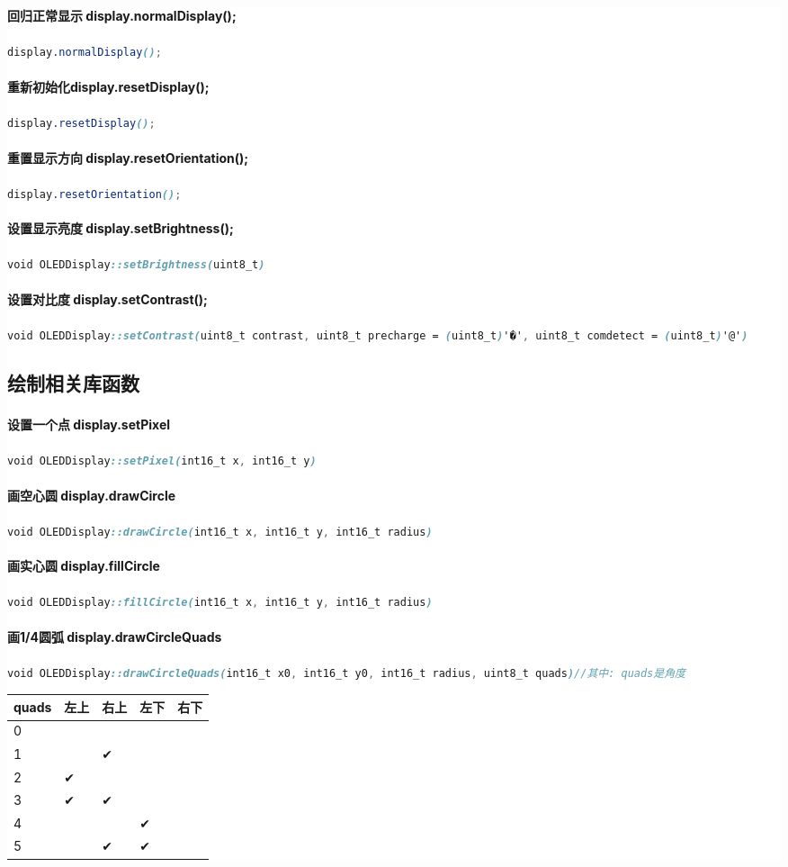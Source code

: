 #### 回归正常显示 display.normalDisplay();

```scss
display.normalDisplay();
```

#### 重新初始化display.resetDisplay();

```scss
display.resetDisplay();
```

#### 重置显示方向 display.resetOrientation();

```scss
display.resetOrientation();
```

#### 设置显示亮度 display.setBrightness();

```scss
void OLEDDisplay::setBrightness(uint8_t)
```

#### 设置对比度 display.setContrast();

```scss
void OLEDDisplay::setContrast(uint8_t contrast, uint8_t precharge = (uint8_t)'�', uint8_t comdetect = (uint8_t)'@')
```

## 绘制相关库函数

#### 设置一个点 display.setPixel

```scss
void OLEDDisplay::setPixel(int16_t x, int16_t y)
```

#### 画空心圆 display.drawCircle

```scss
void OLEDDisplay::drawCircle(int16_t x, int16_t y, int16_t radius)
```

#### 画实心圆 display.fillCircle

```scss
void OLEDDisplay::fillCircle(int16_t x, int16_t y, int16_t radius)
```

#### 画1/4圆弧 display.drawCircleQuads

```scss
void OLEDDisplay::drawCircleQuads(int16_t x0, int16_t y0, int16_t radius, uint8_t quads)//其中: quads是角度
```

| quads | 左上 | 右上 | 左下 | 右下 |
| :---- | :--- | :--- | :--- | :--- |
| 0     |      |      |      |      |
| 1     |      | ✔    |      |      |
| 2     | ✔    |      |      |      |
| 3     | ✔    | ✔    |      |      |
| 4     |      |      | ✔    |      |
| 5     |      | ✔    | ✔    |      |